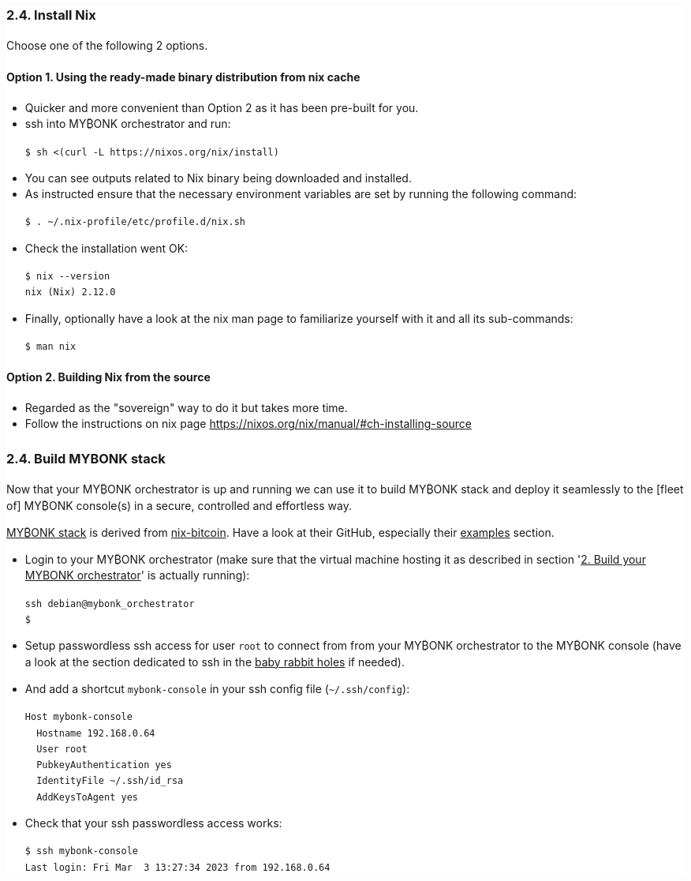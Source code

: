 
### 2.4. Install Nix
  
  Choose one of the following 2 options.

  #### **Option 1.** Using the ready-made binary distribution from nix cache
  - Quicker and more convenient than Option 2 as it has been pre-built for you.
  - ssh into MY₿ONK orchestrator and run:
    ``` 
    $ sh <(curl -L https://nixos.org/nix/install)   
    ```
  - You can see outputs related to Nix binary being downloaded and installed. 
  - As instructed ensure that the necessary environment variables are set by running the following command:
    ```
    $ . ~/.nix-profile/etc/profile.d/nix.sh
    ```
  - Check the installation went OK:
    ```
    $ nix --version
    nix (Nix) 2.12.0
    ```
  - Finally, optionally have a look at the nix man page to familiarize yourself with it and all its sub-commands:
    ```
    $ man nix
    ```

  #### **Option 2.** Building Nix from the source
  - Regarded as the "sovereign" way to do it but takes more time.
  - Follow the instructions on nix page https://nixos.org/nix/manual/#ch-installing-source
  

### 2.4. Build MYBONK stack
Now that your MY₿ONK orchestrator is up and running we can use it to build MY₿ONK stack and deploy it seamlessly to the [fleet of] MY₿ONK console(s) in a secure, controlled and effortless way.

[MY₿ONK stack](/docs/MYBONK_stack.md) is derived from [nix-bitcoin](https://github.com/fort-nix/nix-bitcoin/). Have a look at their GitHub, especially their [examples](https://github.com/fort-nix/nix-bitcoin/blob/master/examples/README.md) section.

- Login to your MY₿ONK orchestrator (make sure that the virtual machine hosting it as described in section '[2. Build your MYBONK orchestrator](#2-build-your-mybonk-orchestrator-machine)' is actually running):


  ```
  ssh debian@mybonk_orchestrator
  $
  ```
- Setup passwordless ssh access for user ```root``` to connect from from your MY₿ONK orchestrator to the MY₿ONK console (have a look at the section dedicated to ssh in the [baby rabbit holes](/docs/baby-rabbit-holes.md#ssh) if needed).
- And add a shortcut ```mybonk-console``` in your ssh config file (```~/.ssh/config```): 
  ```
  Host mybonk-console
    Hostname 192.168.0.64
    User root
    PubkeyAuthentication yes
    IdentityFile ~/.ssh/id_rsa
    AddKeysToAgent yes
  ```
- Check that your ssh passwordless access works:
  ```
  $ ssh mybonk-console
  Last login: Fri Mar  3 13:27:34 2023 from 192.168.0.64
  ```